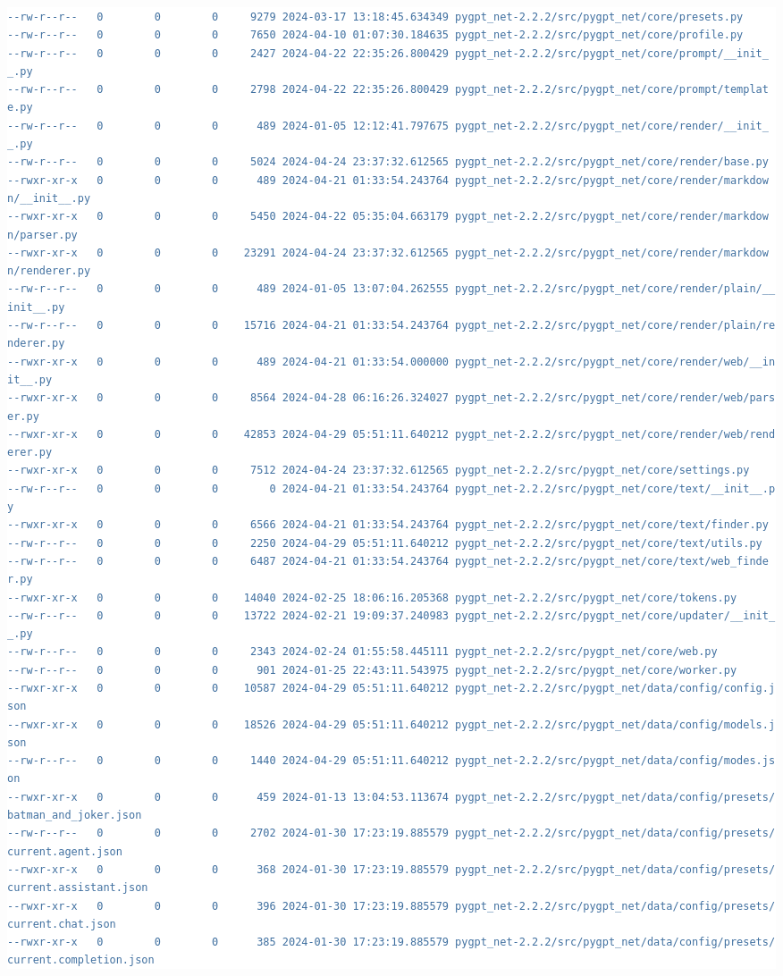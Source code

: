```diff
--rw-r--r--   0        0        0     9279 2024-03-17 13:18:45.634349 pygpt_net-2.2.2/src/pygpt_net/core/presets.py
--rw-r--r--   0        0        0     7650 2024-04-10 01:07:30.184635 pygpt_net-2.2.2/src/pygpt_net/core/profile.py
--rw-r--r--   0        0        0     2427 2024-04-22 22:35:26.800429 pygpt_net-2.2.2/src/pygpt_net/core/prompt/__init__.py
--rw-r--r--   0        0        0     2798 2024-04-22 22:35:26.800429 pygpt_net-2.2.2/src/pygpt_net/core/prompt/template.py
--rw-r--r--   0        0        0      489 2024-01-05 12:12:41.797675 pygpt_net-2.2.2/src/pygpt_net/core/render/__init__.py
--rw-r--r--   0        0        0     5024 2024-04-24 23:37:32.612565 pygpt_net-2.2.2/src/pygpt_net/core/render/base.py
--rwxr-xr-x   0        0        0      489 2024-04-21 01:33:54.243764 pygpt_net-2.2.2/src/pygpt_net/core/render/markdown/__init__.py
--rwxr-xr-x   0        0        0     5450 2024-04-22 05:35:04.663179 pygpt_net-2.2.2/src/pygpt_net/core/render/markdown/parser.py
--rwxr-xr-x   0        0        0    23291 2024-04-24 23:37:32.612565 pygpt_net-2.2.2/src/pygpt_net/core/render/markdown/renderer.py
--rw-r--r--   0        0        0      489 2024-01-05 13:07:04.262555 pygpt_net-2.2.2/src/pygpt_net/core/render/plain/__init__.py
--rw-r--r--   0        0        0    15716 2024-04-21 01:33:54.243764 pygpt_net-2.2.2/src/pygpt_net/core/render/plain/renderer.py
--rwxr-xr-x   0        0        0      489 2024-04-21 01:33:54.000000 pygpt_net-2.2.2/src/pygpt_net/core/render/web/__init__.py
--rwxr-xr-x   0        0        0     8564 2024-04-28 06:16:26.324027 pygpt_net-2.2.2/src/pygpt_net/core/render/web/parser.py
--rwxr-xr-x   0        0        0    42853 2024-04-29 05:51:11.640212 pygpt_net-2.2.2/src/pygpt_net/core/render/web/renderer.py
--rwxr-xr-x   0        0        0     7512 2024-04-24 23:37:32.612565 pygpt_net-2.2.2/src/pygpt_net/core/settings.py
--rw-r--r--   0        0        0        0 2024-04-21 01:33:54.243764 pygpt_net-2.2.2/src/pygpt_net/core/text/__init__.py
--rwxr-xr-x   0        0        0     6566 2024-04-21 01:33:54.243764 pygpt_net-2.2.2/src/pygpt_net/core/text/finder.py
--rw-r--r--   0        0        0     2250 2024-04-29 05:51:11.640212 pygpt_net-2.2.2/src/pygpt_net/core/text/utils.py
--rw-r--r--   0        0        0     6487 2024-04-21 01:33:54.243764 pygpt_net-2.2.2/src/pygpt_net/core/text/web_finder.py
--rwxr-xr-x   0        0        0    14040 2024-02-25 18:06:16.205368 pygpt_net-2.2.2/src/pygpt_net/core/tokens.py
--rw-r--r--   0        0        0    13722 2024-02-21 19:09:37.240983 pygpt_net-2.2.2/src/pygpt_net/core/updater/__init__.py
--rw-r--r--   0        0        0     2343 2024-02-24 01:55:58.445111 pygpt_net-2.2.2/src/pygpt_net/core/web.py
--rw-r--r--   0        0        0      901 2024-01-25 22:43:11.543975 pygpt_net-2.2.2/src/pygpt_net/core/worker.py
--rwxr-xr-x   0        0        0    10587 2024-04-29 05:51:11.640212 pygpt_net-2.2.2/src/pygpt_net/data/config/config.json
--rwxr-xr-x   0        0        0    18526 2024-04-29 05:51:11.640212 pygpt_net-2.2.2/src/pygpt_net/data/config/models.json
--rw-r--r--   0        0        0     1440 2024-04-29 05:51:11.640212 pygpt_net-2.2.2/src/pygpt_net/data/config/modes.json
--rwxr-xr-x   0        0        0      459 2024-01-13 13:04:53.113674 pygpt_net-2.2.2/src/pygpt_net/data/config/presets/batman_and_joker.json
--rw-r--r--   0        0        0     2702 2024-01-30 17:23:19.885579 pygpt_net-2.2.2/src/pygpt_net/data/config/presets/current.agent.json
--rwxr-xr-x   0        0        0      368 2024-01-30 17:23:19.885579 pygpt_net-2.2.2/src/pygpt_net/data/config/presets/current.assistant.json
--rwxr-xr-x   0        0        0      396 2024-01-30 17:23:19.885579 pygpt_net-2.2.2/src/pygpt_net/data/config/presets/current.chat.json
--rwxr-xr-x   0        0        0      385 2024-01-30 17:23:19.885579 pygpt_net-2.2.2/src/pygpt_net/data/config/presets/current.completion.json
```